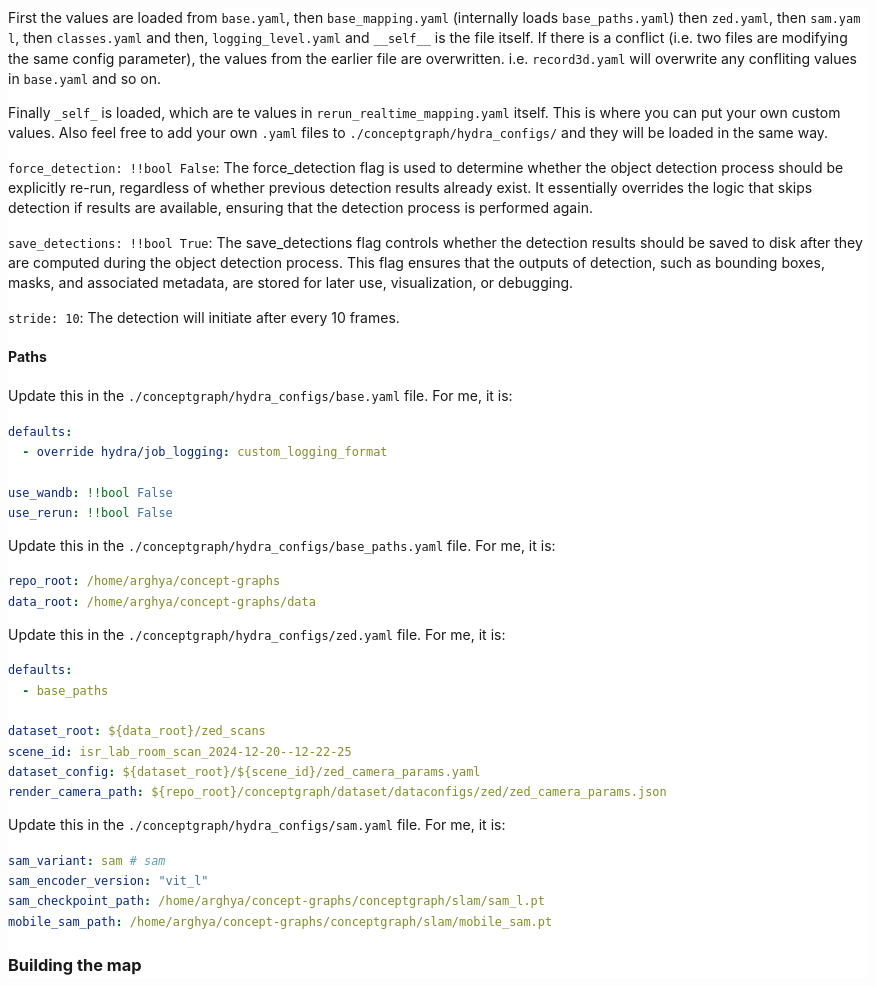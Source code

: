 First the values are loaded from `base.yaml`, then `base_mapping.yaml` (internally loads `base_paths.yaml`) then `zed.yaml`, then `sam.yaml`, then `classes.yaml` and then, `logging_level.yaml` and `__self__` is the file itself. If there is a conflict (i.e. two files are modifying the same config parameter), the values from the earlier file are overwritten. i.e. `record3d.yaml` will overwrite any confliting values in `base.yaml` and so on.

Finally `_self_` is loaded, which are te values in `rerun_realtime_mapping.yaml` itself. This is where you can put your own custom values. Also feel free to add your own `.yaml` files to `./conceptgraph/hydra_configs/` and they will be loaded in the same way.

`force_detection: !!bool False`: The force_detection flag is used to determine whether the object detection process should be explicitly re-run, regardless of whether previous detection results already exist. It essentially overrides the logic that skips detection if results are available, ensuring that the detection process is performed again.

`save_detections: !!bool True`: The save_detections flag controls whether the detection results should be saved to disk after they are computed during the object detection process. This flag ensures that the outputs of detection, such as bounding boxes, masks, and associated metadata, are stored for later use, visualization, or debugging.

`stride: 10`: The detection will initiate after every 10 frames.

#### Paths
Update this in the `./conceptgraph/hydra_configs/base.yaml` file. For me, it is:
```yaml
defaults:
  - override hydra/job_logging: custom_logging_format

use_wandb: !!bool False
use_rerun: !!bool False
```
Update this in the `./conceptgraph/hydra_configs/base_paths.yaml` file. For me, it is:
```yaml
repo_root: /home/arghya/concept-graphs
data_root: /home/arghya/concept-graphs/data
```
Update this in the `./conceptgraph/hydra_configs/zed.yaml` file. For me, it is:
```yaml
defaults:
  - base_paths
  
dataset_root: ${data_root}/zed_scans
scene_id: isr_lab_room_scan_2024-12-20--12-22-25
dataset_config: ${dataset_root}/${scene_id}/zed_camera_params.yaml
render_camera_path: ${repo_root}/conceptgraph/dataset/dataconfigs/zed/zed_camera_params.json
```
Update this in the `./conceptgraph/hydra_configs/sam.yaml` file. For me, it is:
```yaml
sam_variant: sam # sam
sam_encoder_version: "vit_l"
sam_checkpoint_path: /home/arghya/concept-graphs/conceptgraph/slam/sam_l.pt
mobile_sam_path: /home/arghya/concept-graphs/conceptgraph/slam/mobile_sam.pt
```

### Building the map
